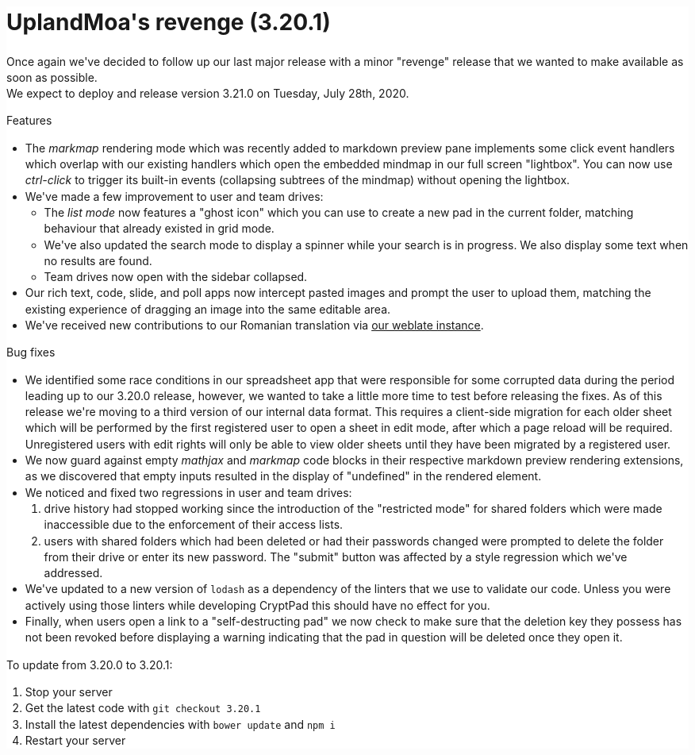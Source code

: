 # UplandMoa's revenge (3.20.1)

Once again we've decided to follow up our last major release with a minor "revenge" release that we wanted to make available as soon as possible.  
We expect to deploy and release version 3.21.0 on Tuesday, July 28th, 2020.  

Features  

* The _markmap_ rendering mode which was recently added to markdown preview pane implements some click event handlers which overlap with our existing handlers which open the embedded mindmap in our full screen "lightbox". You can now use _ctrl-click_ to trigger its built-in events (collapsing subtrees of the mindmap) without opening the lightbox.
* We've made a few improvement to user and team drives:
  * The _list mode_ now features a "ghost icon" which you can use to create a new pad in the current folder, matching behaviour that already existed in grid mode.
  * We've also updated the search mode to display a spinner while your search is in progress. We also display some text when no results are found.
  * Team drives now open with the sidebar collapsed.
* Our rich text, code, slide, and poll apps now intercept pasted images and prompt the user to upload them, matching the existing experience of dragging an image into the same editable area.
* We've received new contributions to our Romanian translation via [our weblate instance](https://weblate.cryptpad.fr/projects/cryptpad/app/).

Bug fixes  

* We identified some race conditions in our spreadsheet app that were responsible for some corrupted data during the period leading up to our 3.20.0 release, however, we wanted to take a little more time to test before releasing the fixes. As of this release we're moving to a third version of our internal data format. This requires a client-side migration for each older sheet which will be performed by the first registered user to open a sheet in edit mode, after which a page reload will be required. Unregistered users with edit rights will only be able to view older sheets until they have been migrated by a registered user.
* We now guard against empty _mathjax_ and _markmap_ code blocks in their respective markdown preview rendering extensions, as we discovered that empty inputs resulted in the display of "undefined" in the rendered element.
* We noticed and fixed two regressions in user and team drives:
  1. drive history had stopped working since the introduction of the "restricted mode" for shared folders which were made inaccessible due to the enforcement of their access lists.
  2. users with shared folders which had been deleted or had their passwords changed were prompted to delete the folder from their drive or enter its new password. The "submit" button was affected by a style regression which we've addressed.
* We've updated to a new version of `lodash` as a dependency of the linters that we use to validate our code. Unless you were actively using those linters while developing CryptPad this should have no effect for you.
* Finally, when users open a link to a "self-destructing pad" we now check to make sure that the deletion key they possess has not been revoked before displaying a warning indicating that the pad in question will be deleted once they open it.

To update from 3.20.0 to 3.20.1:  

1. Stop your server
2. Get the latest code with `git checkout 3.20.1`
3. Install the latest dependencies with `bower update` and `npm i`
4. Restart your server
